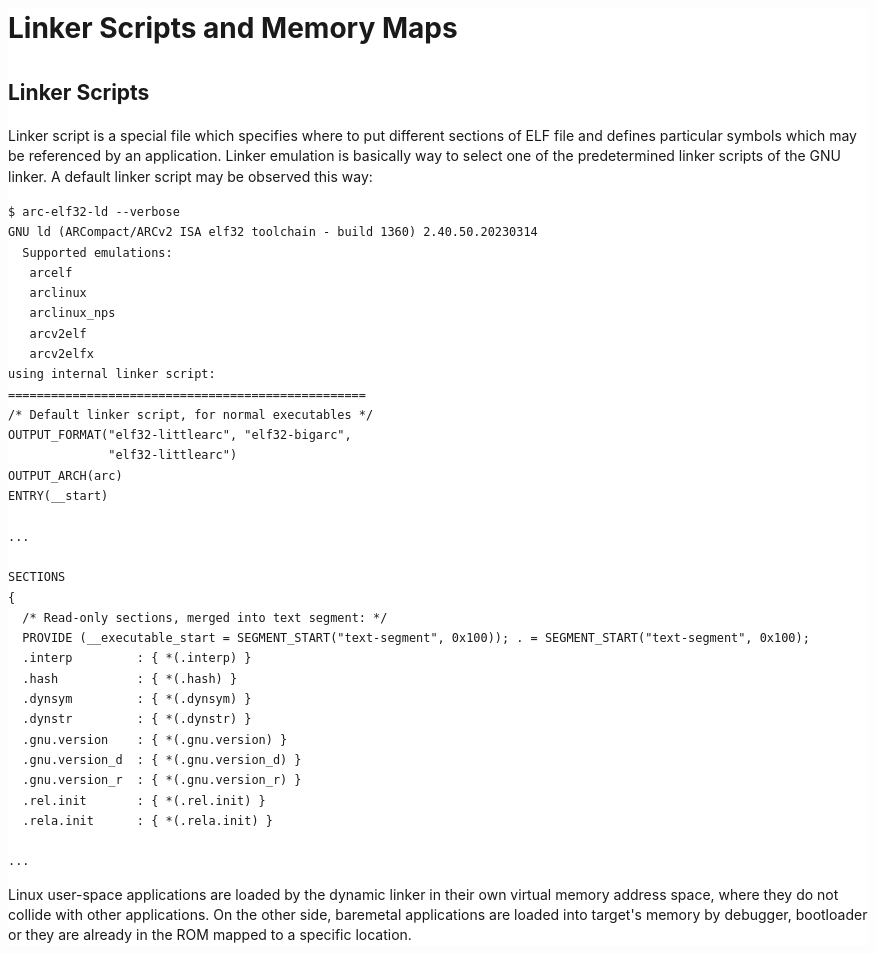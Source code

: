 # Linker Scripts and Memory Maps

## Linker Scripts

Linker script is a special file which specifies where to put different sections of ELF file
and defines particular symbols which may be referenced by an application. Linker emulation is
basically way to select one of the predetermined linker scripts of the GNU linker.
A default linker script may be observed this way:

```text
$ arc-elf32-ld --verbose
GNU ld (ARCompact/ARCv2 ISA elf32 toolchain - build 1360) 2.40.50.20230314
  Supported emulations:
   arcelf
   arclinux
   arclinux_nps
   arcv2elf
   arcv2elfx
using internal linker script:
==================================================
/* Default linker script, for normal executables */
OUTPUT_FORMAT("elf32-littlearc", "elf32-bigarc",
              "elf32-littlearc")
OUTPUT_ARCH(arc)
ENTRY(__start)

...

SECTIONS
{
  /* Read-only sections, merged into text segment: */
  PROVIDE (__executable_start = SEGMENT_START("text-segment", 0x100)); . = SEGMENT_START("text-segment", 0x100);
  .interp         : { *(.interp) }
  .hash           : { *(.hash) }
  .dynsym         : { *(.dynsym) }
  .dynstr         : { *(.dynstr) }
  .gnu.version    : { *(.gnu.version) }
  .gnu.version_d  : { *(.gnu.version_d) }
  .gnu.version_r  : { *(.gnu.version_r) }
  .rel.init       : { *(.rel.init) }
  .rela.init      : { *(.rela.init) }

...
```

Linux user-space applications are loaded by the dynamic linker in their own virtual memory address space,
where they do not collide with other applications. On the other side, baremetal applications are loaded into
target's memory by debugger, bootloader or they are already in the ROM mapped to a specific location.
